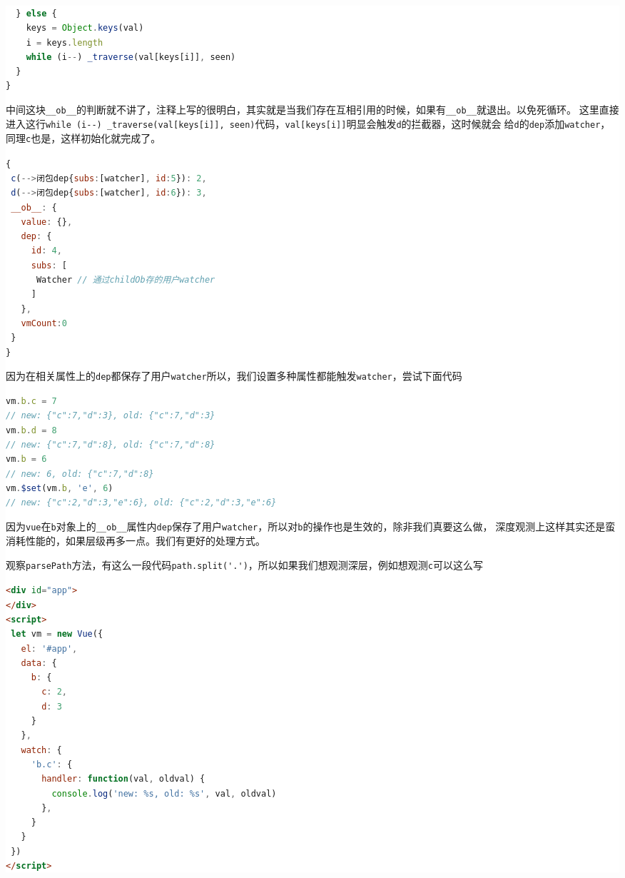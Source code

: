 ```js
  } else {
    keys = Object.keys(val)
    i = keys.length
    while (i--) _traverse(val[keys[i]], seen)
  }
}
```
中间这块`__ob__`的判断就不讲了，注释上写的很明白，其实就是当我们存在互相引用的时候，如果有`__ob__`就退出。以免死循环。
这里直接进入这行`while (i--) _traverse(val[keys[i]], seen)`代码，`val[keys[i]]`明显会触发`d`的拦截器，这时候就会
给`d`的`dep`添加`watcher`，同理`c`也是，这样初始化就完成了。

```js
{
 c(-->闭包dep{subs:[watcher], id:5}): 2,
 d(-->闭包dep{subs:[watcher], id:6}): 3,
 __ob__: {
   value: {},
   dep: {
     id: 4,
     subs: [
      Watcher // 通过childOb存的用户watcher
     ]
   },
   vmCount:0
 }
}
```
因为在相关属性上的`dep`都保存了用户`watcher`所以，我们设置多种属性都能触发`watcher`，尝试下面代码

```js
vm.b.c = 7
// new: {"c":7,"d":3}, old: {"c":7,"d":3}
vm.b.d = 8
// new: {"c":7,"d":8}, old: {"c":7,"d":8}
vm.b = 6
// new: 6, old: {"c":7,"d":8}
vm.$set(vm.b, 'e', 6)
// new: {"c":2,"d":3,"e":6}, old: {"c":2,"d":3,"e":6}
```
因为`vue`在`b`对象上的`__ob__`属性内`dep`保存了用户`watcher`，所以对`b`的操作也是生效的，除非我们真要这么做，
深度观测上这样其实还是蛮消耗性能的，如果层级再多一点。我们有更好的处理方式。

观察`parsePath`方法，有这么一段代码`path.split('.')`，所以如果我们想观测深层，例如想观测`c`可以这么写

```html
<div id="app">
</div>
<script>
 let vm = new Vue({
   el: '#app',
   data: {
     b: {
       c: 2,
       d: 3
     }
   },
   watch: {
     'b.c': {
       handler: function(val, oldval) {
         console.log('new: %s, old: %s', val, oldval)
       },
     }
   }
 })
</script>
```